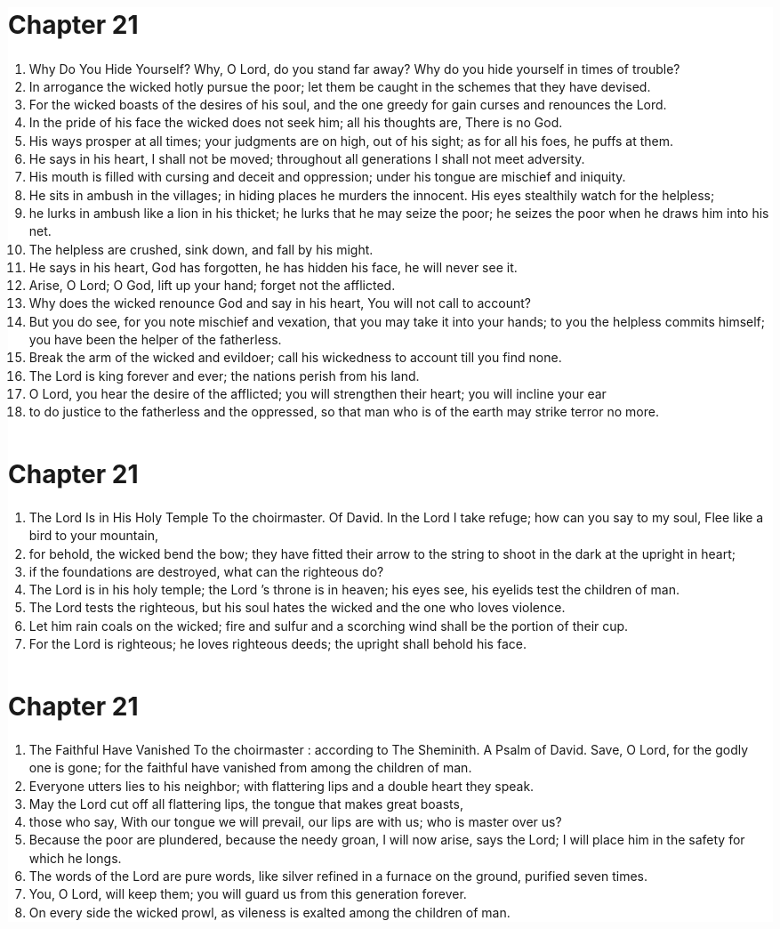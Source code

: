 # Chapter 21

1. Why Do You Hide Yourself? Why, O Lord, do you stand far away? Why do you hide yourself in times of trouble?
2. In arrogance the wicked hotly pursue the poor; let them be caught in the schemes that they have devised.
3. For the wicked boasts of the desires of his soul, and the one greedy for gain curses and renounces the Lord.
4. In the pride of his face the wicked does not seek him; all his thoughts are, There is no God.
5. His ways prosper at all times; your judgments are on high, out of his sight; as for all his foes, he puffs at them.
6. He says in his heart, I shall not be moved; throughout all generations I shall not meet adversity.
7. His mouth is filled with cursing and deceit and oppression; under his tongue are mischief and iniquity.
8. He sits in ambush in the villages; in hiding places he murders the innocent. His eyes stealthily watch for the helpless;
9. he lurks in ambush like a lion in his thicket; he lurks that he may seize the poor; he seizes the poor when he draws him into his net.
10. The helpless are crushed, sink down, and fall by his might.
11. He says in his heart, God has forgotten, he has hidden his face, he will never see it.
12. Arise, O Lord; O God, lift up your hand; forget not the afflicted.
13. Why does the wicked renounce God and say in his heart, You will not call to account?
14. But you do see, for you note mischief and vexation, that you may take it into your hands; to you the helpless commits himself; you have been the helper of the fatherless.
15. Break the arm of the wicked and evildoer; call his wickedness to account till you find none.
16. The Lord is king forever and ever; the nations perish from his land.
17. O Lord, you hear the desire of the afflicted; you will strengthen their heart; you will incline your ear
18. to do justice to the fatherless and the oppressed, so that man who is of the earth may strike terror no more.

# Chapter 21

1. The Lord Is in His Holy Temple To the choirmaster. Of David. In the Lord I take refuge; how can you say to my soul, Flee like a bird to your mountain,
2. for behold, the wicked bend the bow; they have fitted their arrow to the string to shoot in the dark at the upright in heart;
3. if the foundations are destroyed, what can the righteous do?
4. The Lord is in his holy temple; the Lord ’s throne is in heaven; his eyes see, his eyelids test the children of man.
5. The Lord tests the righteous, but his soul hates the wicked and the one who loves violence.
6. Let him rain coals on the wicked; fire and sulfur and a scorching wind shall be the portion of their cup.
7. For the Lord is righteous; he loves righteous deeds; the upright shall behold his face.

# Chapter 21

1. The Faithful Have Vanished To the choirmaster : according to The Sheminith. A Psalm of David. Save, O Lord, for the godly one is gone; for the faithful have vanished from among the children of man.
2. Everyone utters lies to his neighbor; with flattering lips and a double heart they speak.
3. May the Lord cut off all flattering lips, the tongue that makes great boasts,
4. those who say, With our tongue we will prevail, our lips are with us; who is master over us?
5. Because the poor are plundered, because the needy groan, I will now arise, says the Lord; I will place him in the safety for which he longs.
6. The words of the Lord are pure words, like silver refined in a furnace on the ground, purified seven times.
7. You, O Lord, will keep them; you will guard us from this generation forever.
8. On every side the wicked prowl, as vileness is exalted among the children of man.
